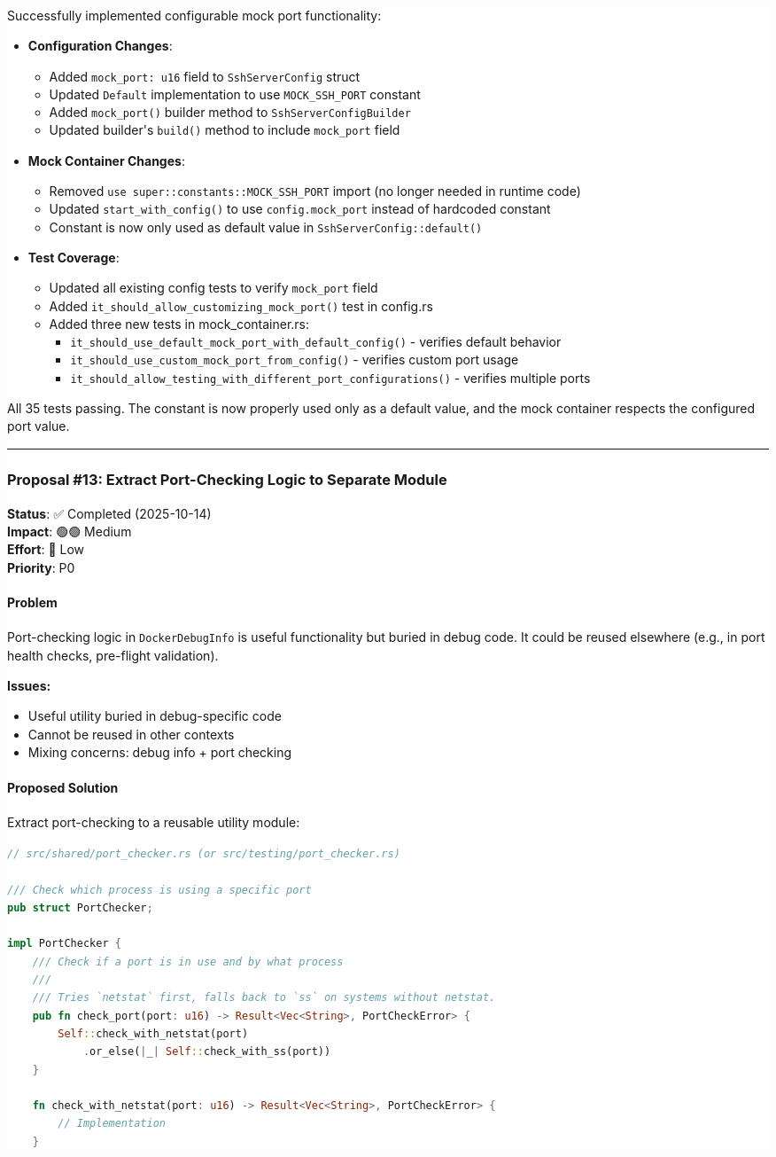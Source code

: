 Successfully implemented configurable mock port functionality:

- **Configuration Changes**:
  - Added `mock_port: u16` field to `SshServerConfig` struct
  - Updated `Default` implementation to use `MOCK_SSH_PORT` constant
  - Added `mock_port()` builder method to `SshServerConfigBuilder`
  - Updated builder's `build()` method to include `mock_port` field
- **Mock Container Changes**:

  - Removed `use super::constants::MOCK_SSH_PORT` import (no longer needed in runtime code)
  - Updated `start_with_config()` to use `config.mock_port` instead of hardcoded constant
  - Constant is now only used as default value in `SshServerConfig::default()`

- **Test Coverage**:
  - Updated all existing config tests to verify `mock_port` field
  - Added `it_should_allow_customizing_mock_port()` test in config.rs
  - Added three new tests in mock_container.rs:
    - `it_should_use_default_mock_port_with_default_config()` - verifies default behavior
    - `it_should_use_custom_mock_port_from_config()` - verifies custom port usage
    - `it_should_allow_testing_with_different_port_configurations()` - verifies multiple ports

All 35 tests passing. The constant is now properly used only as a default value, and the mock container respects the configured port value.

---

### Proposal #13: Extract Port-Checking Logic to Separate Module

**Status**: ✅ Completed (2025-10-14)  
**Impact**: 🟢🟢 Medium  
**Effort**: 🔵 Low  
**Priority**: P0

#### Problem

Port-checking logic in `DockerDebugInfo` is useful functionality but buried in debug code. It could be reused elsewhere (e.g., in port health checks, pre-flight validation).

**Issues:**

- Useful utility buried in debug-specific code
- Cannot be reused in other contexts
- Mixing concerns: debug info + port checking

#### Proposed Solution

Extract port-checking to a reusable utility module:

```rust
// src/shared/port_checker.rs (or src/testing/port_checker.rs)

/// Check which process is using a specific port
pub struct PortChecker;

impl PortChecker {
    /// Check if a port is in use and by what process
    ///
    /// Tries `netstat` first, falls back to `ss` on systems without netstat.
    pub fn check_port(port: u16) -> Result<Vec<String>, PortCheckError> {
        Self::check_with_netstat(port)
            .or_else(|_| Self::check_with_ss(port))
    }

    fn check_with_netstat(port: u16) -> Result<Vec<String>, PortCheckError> {
        // Implementation
    }

```